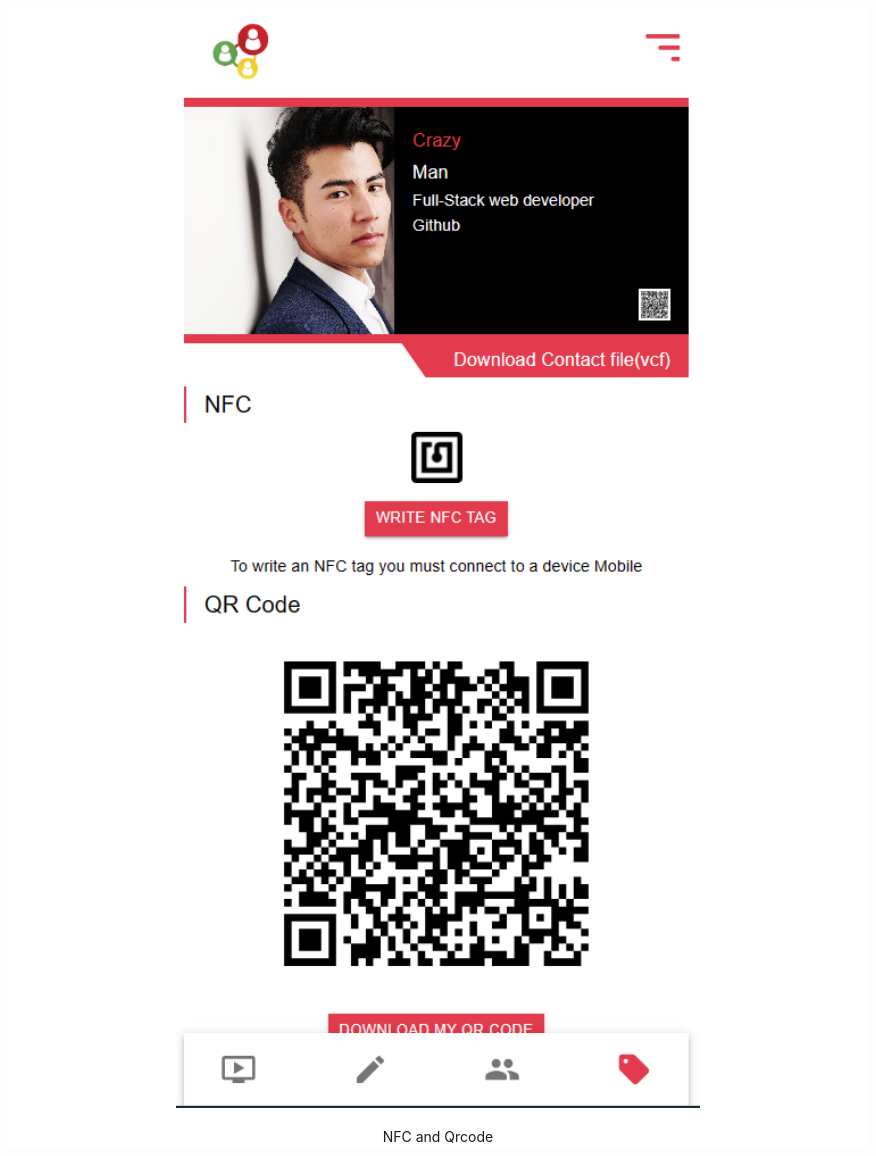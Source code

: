   <img src="./public/nfc-qrcode.png" alt="Logo" width="100%" height="100%">
  <p align="center">NFC and Qrcode</p>